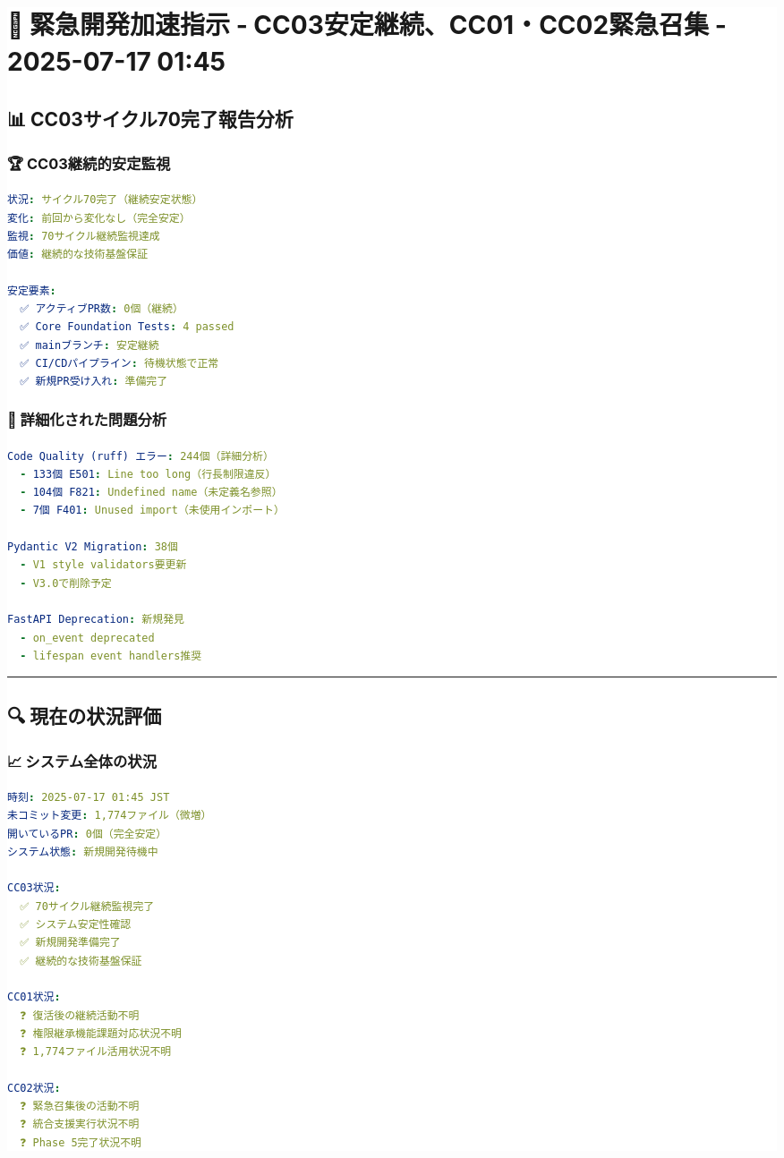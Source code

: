 # 🚀 緊急開発加速指示 - CC03安定継続、CC01・CC02緊急召集 - 2025-07-17 01:45

## 📊 CC03サイクル70完了報告分析

### 🏆 CC03継続的安定監視
```yaml
状況: サイクル70完了（継続安定状態）
変化: 前回から変化なし（完全安定）
監視: 70サイクル継続監視達成
価値: 継続的な技術基盤保証

安定要素:
  ✅ アクティブPR数: 0個（継続）
  ✅ Core Foundation Tests: 4 passed
  ✅ mainブランチ: 安定継続
  ✅ CI/CDパイプライン: 待機状態で正常
  ✅ 新規PR受け入れ: 準備完了
```

### 🚨 詳細化された問題分析
```yaml
Code Quality (ruff) エラー: 244個（詳細分析）
  - 133個 E501: Line too long（行長制限違反）
  - 104個 F821: Undefined name（未定義名参照）
  - 7個 F401: Unused import（未使用インポート）

Pydantic V2 Migration: 38個
  - V1 style validators要更新
  - V3.0で削除予定

FastAPI Deprecation: 新規発見
  - on_event deprecated
  - lifespan event handlers推奨
```

---

## 🔍 現在の状況評価

### 📈 システム全体の状況
```yaml
時刻: 2025-07-17 01:45 JST
未コミット変更: 1,774ファイル（微増）
開いているPR: 0個（完全安定）
システム状態: 新規開発待機中

CC03状況:
  ✅ 70サイクル継続監視完了
  ✅ システム安定性確認
  ✅ 新規開発準備完了
  ✅ 継続的な技術基盤保証

CC01状況:
  ❓ 復活後の継続活動不明
  ❓ 権限継承機能課題対応状況不明
  ❓ 1,774ファイル活用状況不明

CC02状況:
  ❓ 緊急召集後の活動不明
  ❓ 統合支援実行状況不明
  ❓ Phase 5完了状況不明
```